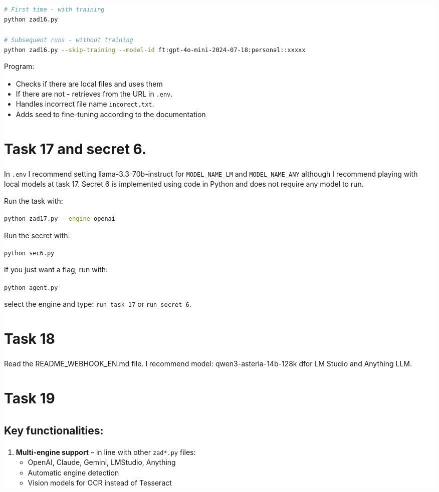 ```bash
# First time - with training
python zad16.py

# Subsequent runs - without training
python zad16.py --skip-training --model-id ft:gpt-4o-mini-2024-07-18:personal::xxxxx
```

Program:
- Checks if there are local files and uses them
- If there are not - retrieves from the URL in `.env`.
- Handles incorrect file name `incorect.txt`.
- Adds seed to fine-tuning according to the documentation

# Task 17 and secret 6.

In `.env` I recommend setting llama-3.3-70b-instruct for `MODEL_NAME_LM` and `MODEL_NAME_ANY` although I recommend playing with local models at task 17. Secret 6 is implemented using code in Python and does not require any model to run.

Run the task with:

```bash
python zad17.py --engine openai
```

Run the secret with:

```bash
python sec6.py
```

If you just want a flag, run with:

```bash
python agent.py
```

select the engine and type: `run_task 17` or `run_secret 6`.

# Task 18

Read the README_WEBHOOK_EN.md file. I recommend model: qwen3-asteria-14b-128k dfor LM Studio and Anything LLM.

# Task 19

## Key functionalities:

1. **Multi-engine support** – in line with other `zad*.py` files:
   - OpenAI, Claude, Gemini, LMStudio, Anything
   - Automatic engine detection
   - Vision models for OCR instead of Tesseract

